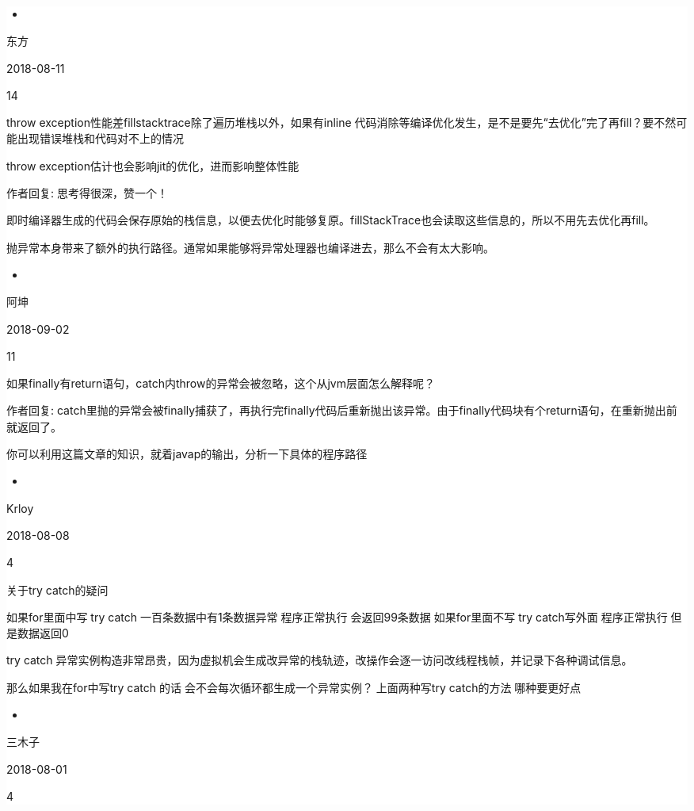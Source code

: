   

  

- 

  东方 

  2018-08-11

  14

  throw exception性能差fillstacktrace除了遍历堆栈以外，如果有inline 代码消除等编译优化发生，是不是要先“去优化”完了再fill？要不然可能出现错误堆栈和代码对不上的情况

  throw exception估计也会影响jit的优化，进而影响整体性能

  

  

  作者回复: 思考得很深，赞一个！

  即时编译器生成的代码会保存原始的栈信息，以便去优化时能够复原。fillStackTrace也会读取这些信息的，所以不用先去优化再fill。

  抛异常本身带来了额外的执行路径。通常如果能够将异常处理器也编译进去，那么不会有太大影响。

- 

  阿坤 

  2018-09-02

  11

  如果finally有return语句，catch内throw的异常会被忽略，这个从jvm层面怎么解释呢？

  作者回复: catch里抛的异常会被finally捕获了，再执行完finally代码后重新抛出该异常。由于finally代码块有个return语句，在重新抛出前就返回了。

  你可以利用这篇文章的知识，就着javap的输出，分析一下具体的程序路径

- 

  Krloy 

  2018-08-08

  4

  关于try catch的疑问

  如果for里面中写 try catch 一百条数据中有1条数据异常 程序正常执行 会返回99条数据
  如果for里面不写 try catch写外面 程序正常执行 但是数据返回0 

  try catch 异常实例构造非常昂贵，因为虚拟机会生成改异常的栈轨迹，改操作会逐一访问改线程栈帧，并记录下各种调试信息。

  那么如果我在for中写try catch 的话 会不会每次循环都生成一个异常实例？
  上面两种写try catch的方法 哪种要更好点

  

- 

  三木子 

  2018-08-01

  4
